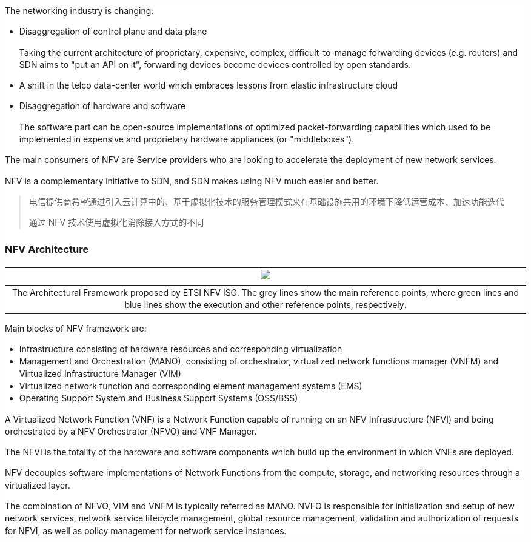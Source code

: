 The networking industry is changing:

* Disaggregation of control plane and data plane

    Taking the current architecture of proprietary, expensive, complex,
    difficult-to-manage forwarding devices (e.g. routers) and SDN aims to "put
    an API on it", forwarding devices become devices controlled by open standards.

* A shift in the telco data-center world which embraces lessons from elastic
    infrastructure cloud

* Disaggregation of hardware and software

    The software part can be open-source implementations of optimized
    packet-forwarding capabilities which used to be implemented in expensive
    and proprietary hardware appliances (or "middleboxes").

The main consumers of NFV are Service providers who are looking to accelerate
the deployment of new network services.

NFV is a complementary initiative to SDN, and SDN makes using NFV much easier and
better.

> 电信提供商希望通过引入云计算中的、基于虚拟化技术的服务管理模式来在基础设施共用的环境下降低运营成本、加速功能迭代
>
> 通过 NFV 技术使用虚拟化消除接入方式的不同



### NFV Architecture

| ![](https://thenewstack.io/wp-content/uploads/2015/10/NFV-Architecture.jpg) |
|:-:|
| The Architectural Framework proposed by ETSI NFV ISG. The grey lines show the main reference points, where green lines and blue lines show the execution and other reference points, respectively. |

Main blocks of NFV framework are:
* Infrastructure consisting of hardware resources and corresponding virtualization
* Management and Orchestration (MANO), consisting of orchestrator, virtualized
    network functions manager (VNFM) and Virtualized Infrastructure Manager (VIM)
* Virtualized network function and corresponding element management systems (EMS)
* Operating Support System and Business Support Systems (OSS/BSS)

A Virtualized Network Function (VNF) is a Network Function capable of running
on an NFV Infrastructure (NFVI) and being orchestrated by a NFV Orchestrator
(NFVO) and VNF Manager.

The NFVI is the totality of the hardware and software components which build up
the environment in which VNFs are deployed.

NFV decouples software implementations of Network Functions from the compute,
storage, and networking resources through a virtualized layer.

The combination of NFVO, VIM and VNFM is typically referred as MANO. NVFO is
responsible for initialization and setup of new network services, network service
lifecycle management, global resource management, validation and authorization of
requests for NFVI, as well as policy management for network service instances.

